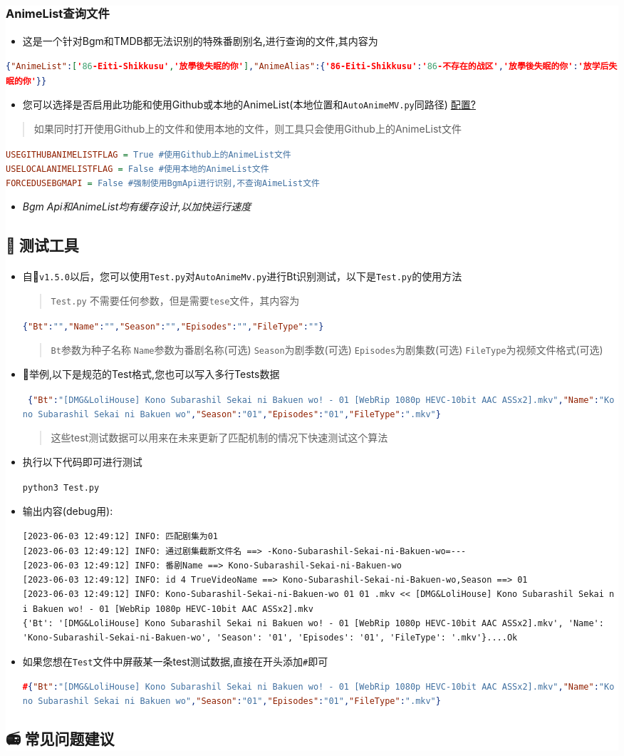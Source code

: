 ### AnimeList查询文件
* 这是一个针对Bgm和TMDB都无法识别的特殊番剧别名,进行查询的文件,其内容为
```json
{"AnimeList":['86-Eiti-Shikkusu','放學後失眠的你'],"AnimeAlias":{'86-Eiti-Shikkusu':'86-不存在的战区','放學後失眠的你':'放学后失眠的你'}}
```
* 您可以选择是否启用此功能和使用Github或本地的AnimeList(本地位置和`AutoAnimeMV.py`同路径) [配置?](#配置)
> 如果同时打开使用Github上的文件和使用本地的文件，则工具只会使用Github上的AnimeList文件
```ini
USEGITHUBANIMELISTFLAG = True #使用Github上的AnimeList文件
USELOCALANIMELISTFLAG = False #使用本地的AnimeList文件
FORCEDUSEBGMAPI = False #强制使用BgmApi进行识别,不查询AimeList文件
```
* *Bgm Api和AnimeList均有缓存设计,以加快运行速度*
## 🧰 测试工具 
* 自🍞`v1.5.0`以后，您可以使用`Test.py`对`AutoAnimeMv.py`进行Bt识别测试，以下是`Test.py`的使用方法
  > `Test.py` 不需要任何参数，但是需要`tese`文件，其内容为
    ```json
   {"Bt":"","Name":"","Season":"","Episodes":"","FileType":""}
    ```
  > `Bt`参数为种子名称 `Name`参数为番剧名称(可选) `Season`为剧季数(可选) `Episodes`为剧集数(可选) `FileType`为视频文件格式(可选)

 
* 🍚举例,以下是规范的Test格式,您也可以写入多行Tests数据
  ```json
   {"Bt":"[DMG&LoliHouse] Kono Subarashil Sekai ni Bakuen wo! - 01 [WebRip 1080p HEVC-10bit AAC ASSx2].mkv","Name":"Kono Subarashil Sekai ni Bakuen wo","Season":"01","Episodes":"01","FileType":".mkv"}
  ```
  > 这些test测试数据可以用来在未来更新了匹配机制的情况下快速测试这个算法
* 执行以下代码即可进行测试
  ```
  python3 Test.py 
  ```
* 输出内容(debug用):
  ```log
  [2023-06-03 12:49:12] INFO: 匹配剧集为01
  [2023-06-03 12:49:12] INFO: 通过剧集截断文件名 ==> -Kono-Subarashil-Sekai-ni-Bakuen-wo=---
  [2023-06-03 12:49:12] INFO: 番剧Name ==> Kono-Subarashil-Sekai-ni-Bakuen-wo
  [2023-06-03 12:49:12] INFO: id 4 TrueVideoName ==> Kono-Subarashil-Sekai-ni-Bakuen-wo,Season ==> 01
  [2023-06-03 12:49:12] INFO: Kono-Subarashil-Sekai-ni-Bakuen-wo 01 01 .mkv << [DMG&LoliHouse] Kono Subarashil Sekai ni Bakuen wo! - 01 [WebRip 1080p HEVC-10bit AAC ASSx2].mkv
  {'Bt': '[DMG&LoliHouse] Kono Subarashil Sekai ni Bakuen wo! - 01 [WebRip 1080p HEVC-10bit AAC ASSx2].mkv', 'Name': 'Kono-Subarashil-Sekai-ni-Bakuen-wo', 'Season': '01', 'Episodes': '01', 'FileType': '.mkv'}....Ok
  ```
  
* 如果您想在`Test`文件中屏蔽某一条test测试数据,直接在开头添加`#`即可
  ```json
  #{"Bt":"[DMG&LoliHouse] Kono Subarashil Sekai ni Bakuen wo! - 01 [WebRip 1080p HEVC-10bit AAC ASSx2].mkv","Name":"Kono Subarashil Sekai ni Bakuen wo","Season":"01","Episodes":"01","FileType":".mkv"}
  ```
## 📻 常见问题建议
